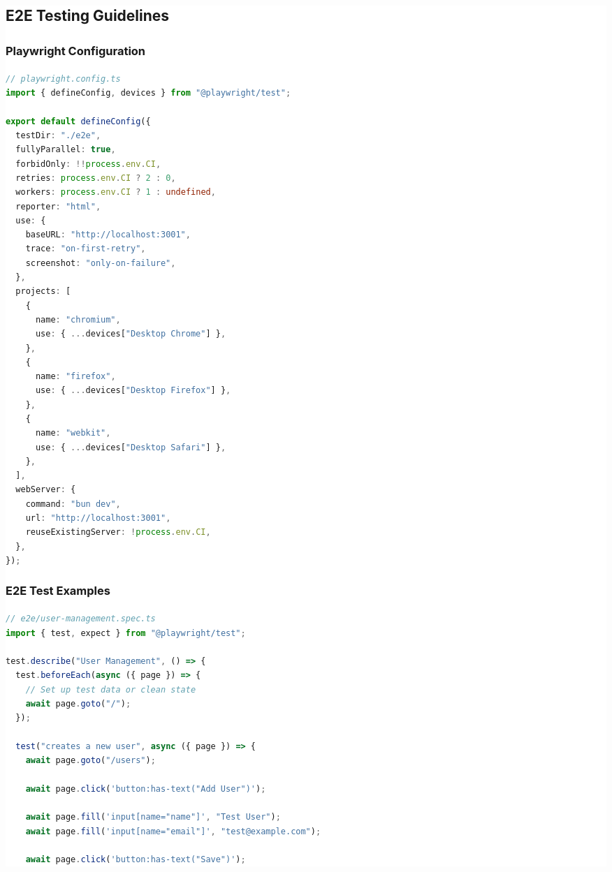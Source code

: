## E2E Testing Guidelines

### Playwright Configuration

```typescript
// playwright.config.ts
import { defineConfig, devices } from "@playwright/test";

export default defineConfig({
  testDir: "./e2e",
  fullyParallel: true,
  forbidOnly: !!process.env.CI,
  retries: process.env.CI ? 2 : 0,
  workers: process.env.CI ? 1 : undefined,
  reporter: "html",
  use: {
    baseURL: "http://localhost:3001",
    trace: "on-first-retry",
    screenshot: "only-on-failure",
  },
  projects: [
    {
      name: "chromium",
      use: { ...devices["Desktop Chrome"] },
    },
    {
      name: "firefox",
      use: { ...devices["Desktop Firefox"] },
    },
    {
      name: "webkit",
      use: { ...devices["Desktop Safari"] },
    },
  ],
  webServer: {
    command: "bun dev",
    url: "http://localhost:3001",
    reuseExistingServer: !process.env.CI,
  },
});
```

### E2E Test Examples

```typescript
// e2e/user-management.spec.ts
import { test, expect } from "@playwright/test";

test.describe("User Management", () => {
  test.beforeEach(async ({ page }) => {
    // Set up test data or clean state
    await page.goto("/");
  });

  test("creates a new user", async ({ page }) => {
    await page.goto("/users");

    await page.click('button:has-text("Add User")');

    await page.fill('input[name="name"]', "Test User");
    await page.fill('input[name="email"]', "test@example.com");

    await page.click('button:has-text("Save")');
```